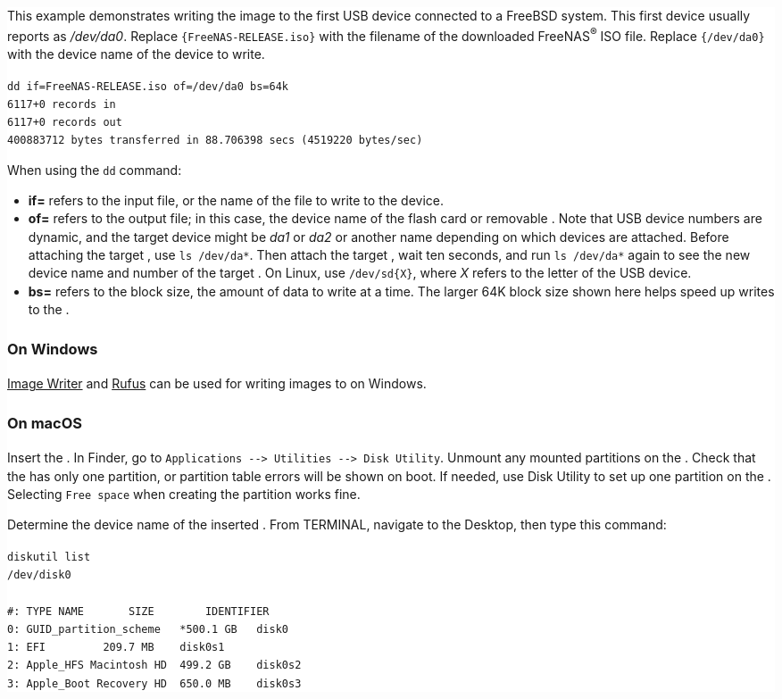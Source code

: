 </div>

This example demonstrates writing the image to the first USB device
connected to a FreeBSD system. This first device usually reports as
*/dev/da0*. Replace `{FreeNAS-RELEASE.iso}` with the filename of the
downloaded FreeNAS<sup>®</sup> ISO file. Replace `{/dev/da0}` with the
device name of the device to write.

    dd if=FreeNAS-RELEASE.iso of=/dev/da0 bs=64k
    6117+0 records in
    6117+0 records out
    400883712 bytes transferred in 88.706398 secs (4519220 bytes/sec)

When using the `dd` command:

-   **if=** refers to the input file, or the name of the file to write
    to the device.
-   **of=** refers to the output file; in this case, the device name of
    the flash card or removable . Note that USB device numbers are
    dynamic, and the target device might be *da1* or *da2* or another
    name depending on which devices are attached. Before attaching the
    target , use `ls /dev/da*`. Then attach the target , wait ten
    seconds, and run `ls
    /dev/da*` again to see the new device name and number of the target
    . On Linux, use `/dev/sd{X}`, where *X* refers to the letter of the
    USB device.
-   **bs=** refers to the block size, the amount of data to write at a
    time. The larger 64K block size shown here helps speed up writes to
    the .

### On Windows

[Image Writer](https://launchpad.net/win32-image-writer/) and
[Rufus](http://rufus.akeo.ie/) can be used for writing images to on
Windows.

### On macOS

Insert the . In Finder, go to
`Applications --> Utilities --> Disk Utility`. Unmount any mounted
partitions on the . Check that the has only one partition, or partition
table errors will be shown on boot. If needed, use Disk Utility to set
up one partition on the . Selecting `Free space` when creating the
partition works fine.

Determine the device name of the inserted . From TERMINAL, navigate to
the Desktop, then type this command:

    diskutil list
    /dev/disk0

    #: TYPE NAME       SIZE        IDENTIFIER
    0: GUID_partition_scheme   *500.1 GB   disk0
    1: EFI         209.7 MB    disk0s1
    2: Apple_HFS Macintosh HD  499.2 GB    disk0s2
    3: Apple_Boot Recovery HD  650.0 MB    disk0s3
